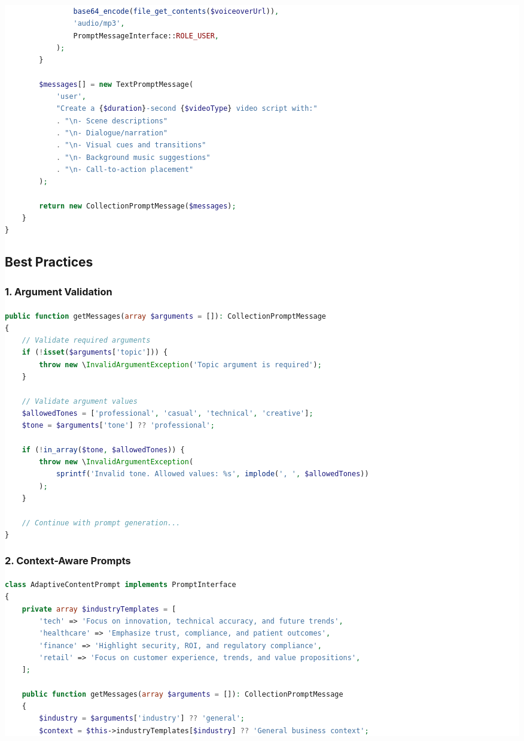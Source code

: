 ```php
                base64_encode(file_get_contents($voiceoverUrl)),
                'audio/mp3',
                PromptMessageInterface::ROLE_USER,
            );
        }

        $messages[] = new TextPromptMessage(
            'user',
            "Create a {$duration}-second {$videoType} video script with:"
            . "\n- Scene descriptions"
            . "\n- Dialogue/narration"
            . "\n- Visual cues and transitions"
            . "\n- Background music suggestions"
            . "\n- Call-to-action placement"
        );

        return new CollectionPromptMessage($messages);
    }
}
```

## Best Practices

### 1. Argument Validation

```php
public function getMessages(array $arguments = []): CollectionPromptMessage
{
    // Validate required arguments
    if (!isset($arguments['topic'])) {
        throw new \InvalidArgumentException('Topic argument is required');
    }

    // Validate argument values
    $allowedTones = ['professional', 'casual', 'technical', 'creative'];
    $tone = $arguments['tone'] ?? 'professional';
    
    if (!in_array($tone, $allowedTones)) {
        throw new \InvalidArgumentException(
            sprintf('Invalid tone. Allowed values: %s', implode(', ', $allowedTones))
        );
    }

    // Continue with prompt generation...
}
```

### 2. Context-Aware Prompts

```php
class AdaptiveContentPrompt implements PromptInterface
{
    private array $industryTemplates = [
        'tech' => 'Focus on innovation, technical accuracy, and future trends',
        'healthcare' => 'Emphasize trust, compliance, and patient outcomes',
        'finance' => 'Highlight security, ROI, and regulatory compliance',
        'retail' => 'Focus on customer experience, trends, and value propositions',
    ];

    public function getMessages(array $arguments = []): CollectionPromptMessage
    {
        $industry = $arguments['industry'] ?? 'general';
        $context = $this->industryTemplates[$industry] ?? 'General business context';
```